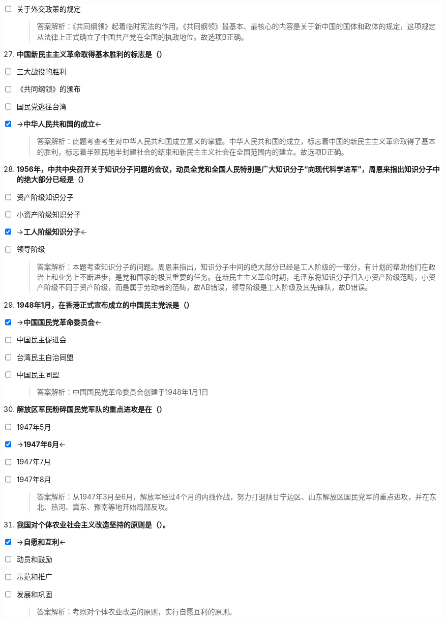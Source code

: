 - [ ] 关于外交政策的规定

  > 答案解析：《共同纲领》起着临时宪法的作用。《共同纲领》最基本、最核心的内容是关于新中国的国体和政体的规定，这项规定从法律上正式确立了中国共产党在全国的执政地位。故选项B正确。

27. **中国新民主主义革命取得基本胜利的标志是（）**

- [ ] 三大战役的胜利

- [ ] 《共同纲领》的颁布

- [ ] 国民党逃往台湾

- [x] →**中华人民共和国的成立**←

  > 答案解析：此题考查考生对中华人民共和国成立意义的掌握。中华人民共和国的成立，标志着中国的新民主主义革命取得了基本的胜利，标志着半殖民地半封建社会的结束和新民主主义社会在全国范围内的建立。故选项D正确。

28. **1956年，中共中央召开关于知识分子问题的会议，动员全党和全国人民特别是广大知识分子“向现代科学进军”，周恩来指出知识分子中的绝大部分已经是（）**

- [ ] 资产阶级知识分子

- [ ] 小资产阶级知识分子

- [x] →**工人阶级知识分子**←

- [ ] 领导阶级

  > 答案解析：本题考查知识分子的问题。周恩来指出，知识分子中间的绝大部分已经是工人阶级的一部分，有计划的帮助他们在政治上和业务上不断进步，是党和国家的极其重要的任务。在新民主主义革命时期，毛泽东将知识分子归入小资产阶级范畴，小资产阶级不同于资产阶级，而是属于劳动者的范畴，故AB错误，领导阶级是工人阶级及其先锋队，故D错误。

29. **1948年1月，在香港正式宣布成立的中国民主党派是（）**

- [x] →**中国国民党革命委员会**←

- [ ] 中国民主促进会

- [ ] 台湾民主自治同盟

- [ ] 中国民主同盟

  > 答案解析：中国国民党革命委员会创建于1948年1月1日

30. **解放区军民粉碎国民党军队的重点进攻是在（）**

- [ ] 1947年5月

- [x] →**1947年6月**←

- [ ] 1947年7月

- [ ] 1947年8月

  > 答案解析：从1947年3月至6月，解放军经过4个月的内线作战，努力打退陕甘宁边区、山东解放区国民党军的重点进攻，并在东北、热河、冀东、豫南等地开始局部反攻。

31. **我国对个体农业社会主义改造坚持的原则是（）。**

- [x] →**自愿和互利**←

- [ ] 动员和鼓励

- [ ] 示范和推广

- [ ] 发展和巩固

  > 答案解析：考察对个体农业改造的原则，实行自愿互利的原则。
